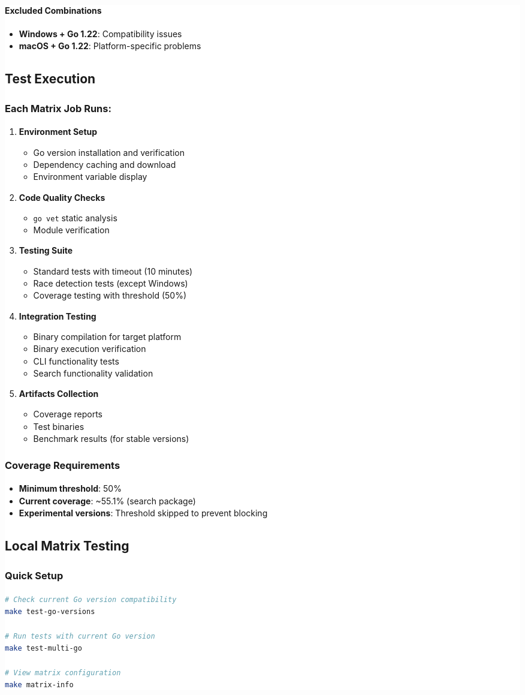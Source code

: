 #### Excluded Combinations
- **Windows + Go 1.22**: Compatibility issues
- **macOS + Go 1.22**: Platform-specific problems

## Test Execution

### Each Matrix Job Runs:
1. **Environment Setup**
   - Go version installation and verification
   - Dependency caching and download
   - Environment variable display

2. **Code Quality Checks**
   - `go vet` static analysis
   - Module verification

3. **Testing Suite**
   - Standard tests with timeout (10 minutes)
   - Race detection tests (except Windows)
   - Coverage testing with threshold (50%)

4. **Integration Testing**
   - Binary compilation for target platform
   - Binary execution verification
   - CLI functionality tests
   - Search functionality validation

5. **Artifacts Collection**
   - Coverage reports
   - Test binaries
   - Benchmark results (for stable versions)

### Coverage Requirements
- **Minimum threshold**: 50%
- **Current coverage**: ~55.1% (search package)
- **Experimental versions**: Threshold skipped to prevent blocking

## Local Matrix Testing

### Quick Setup
```bash
# Check current Go version compatibility
make test-go-versions

# Run tests with current Go version
make test-multi-go

# View matrix configuration
make matrix-info
```
